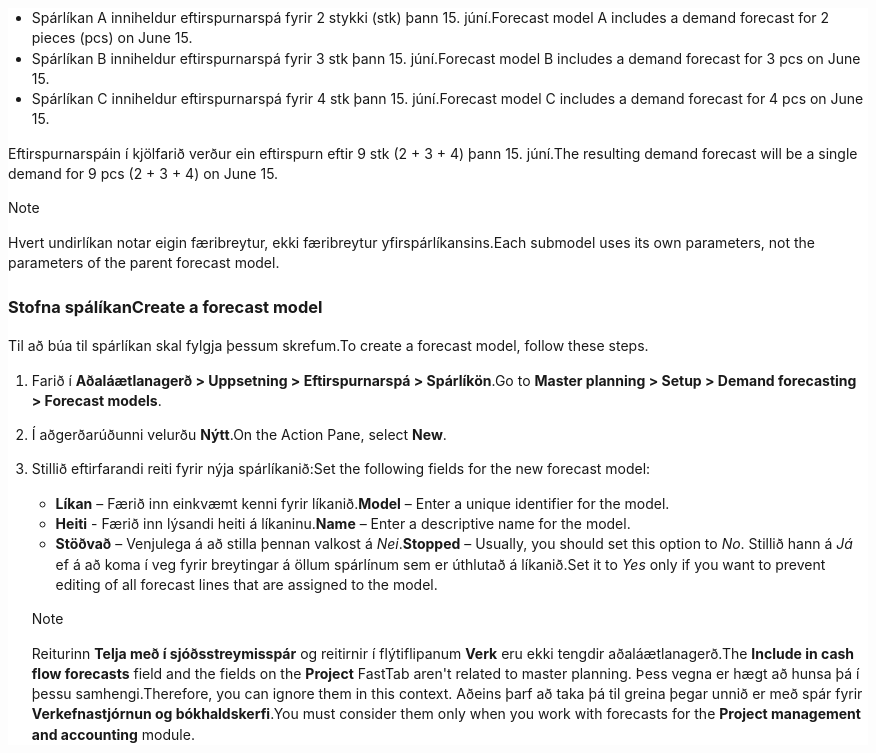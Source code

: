 - <span data-ttu-id="960d9-405">Spárlíkan A inniheldur eftirspurnarspá fyrir 2 stykki (stk) þann 15. júní.</span><span class="sxs-lookup"><span data-stu-id="960d9-405">Forecast model A includes a demand forecast for 2 pieces (pcs) on June 15.</span></span>
- <span data-ttu-id="960d9-406">Spárlíkan B inniheldur eftirspurnarspá fyrir 3 stk þann 15. júní.</span><span class="sxs-lookup"><span data-stu-id="960d9-406">Forecast model B includes a demand forecast for 3 pcs on June 15.</span></span>
- <span data-ttu-id="960d9-407">Spárlíkan C inniheldur eftirspurnarspá fyrir 4 stk þann 15. júní.</span><span class="sxs-lookup"><span data-stu-id="960d9-407">Forecast model C includes a demand forecast for 4 pcs on June 15.</span></span>

<span data-ttu-id="960d9-408">Eftirspurnarspáin í kjölfarið verður ein eftirspurn eftir 9 stk (2 + 3 + 4) þann 15. júní.</span><span class="sxs-lookup"><span data-stu-id="960d9-408">The resulting demand forecast will be a single demand for 9 pcs (2 + 3 + 4) on June 15.</span></span>

> [!NOTE]
> <span data-ttu-id="960d9-409">Hvert undirlíkan notar eigin færibreytur, ekki færibreytur yfirspárlíkansins.</span><span class="sxs-lookup"><span data-stu-id="960d9-409">Each submodel uses its own parameters, not the parameters of the parent forecast model.</span></span>

### <a name="create-a-forecast-model"></a><span data-ttu-id="960d9-410">Stofna spálíkan</span><span class="sxs-lookup"><span data-stu-id="960d9-410">Create a forecast model</span></span>

<span data-ttu-id="960d9-411">Til að búa til spárlíkan skal fylgja þessum skrefum.</span><span class="sxs-lookup"><span data-stu-id="960d9-411">To create a forecast model, follow these steps.</span></span>

1. <span data-ttu-id="960d9-412">Farið í **Aðaláætlanagerð \> Uppsetning \> Eftirspurnarspá \> Spárlíkön**.</span><span class="sxs-lookup"><span data-stu-id="960d9-412">Go to **Master planning \> Setup \> Demand forecasting \> Forecast models**.</span></span>
1. <span data-ttu-id="960d9-413">Í aðgerðarúðunni velurðu **Nýtt**.</span><span class="sxs-lookup"><span data-stu-id="960d9-413">On the Action Pane, select **New**.</span></span>
1. <span data-ttu-id="960d9-414">Stillið eftirfarandi reiti fyrir nýja spárlíkanið:</span><span class="sxs-lookup"><span data-stu-id="960d9-414">Set the following fields for the new forecast model:</span></span>

    - <span data-ttu-id="960d9-415">**Líkan** – Færið inn einkvæmt kenni fyrir líkanið.</span><span class="sxs-lookup"><span data-stu-id="960d9-415">**Model** – Enter a unique identifier for the model.</span></span>
    - <span data-ttu-id="960d9-416">**Heiti** - Færið inn lýsandi heiti á líkaninu.</span><span class="sxs-lookup"><span data-stu-id="960d9-416">**Name** – Enter a descriptive name for the model.</span></span>
    - <span data-ttu-id="960d9-417">**Stöðvað** – Venjulega á að stilla þennan valkost á *Nei*.</span><span class="sxs-lookup"><span data-stu-id="960d9-417">**Stopped** – Usually, you should set this option to *No*.</span></span> <span data-ttu-id="960d9-418">Stillið hann á *Já* ef á að koma í veg fyrir breytingar á öllum spárlínum sem er úthlutað á líkanið.</span><span class="sxs-lookup"><span data-stu-id="960d9-418">Set it to *Yes* only if you want to prevent editing of all forecast lines that are assigned to the model.</span></span>

    > [!NOTE]
    > <span data-ttu-id="960d9-419">Reiturinn **Telja með í sjóðsstreymisspár** og reitirnir í flýtiflipanum **Verk** eru ekki tengdir aðaláætlanagerð.</span><span class="sxs-lookup"><span data-stu-id="960d9-419">The **Include in cash flow forecasts** field and the fields on the **Project** FastTab aren't related to master planning.</span></span> <span data-ttu-id="960d9-420">Þess vegna er hægt að hunsa þá í þessu samhengi.</span><span class="sxs-lookup"><span data-stu-id="960d9-420">Therefore, you can ignore them in this context.</span></span> <span data-ttu-id="960d9-421">Aðeins þarf að taka þá til greina þegar unnið er með spár fyrir **Verkefnastjórnun og bókhaldskerfi**.</span><span class="sxs-lookup"><span data-stu-id="960d9-421">You must consider them only when you work with forecasts for the **Project management and accounting** module.</span></span>
